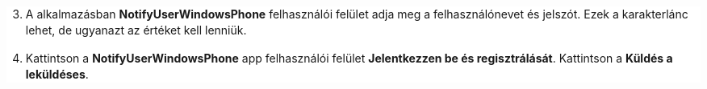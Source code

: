 3. A alkalmazásban **NotifyUserWindowsPhone** felhasználói felület adja meg a felhasználónevet és jelszót. Ezek a karakterlánc lehet, de ugyanazt az értéket kell lenniük.

4. Kattintson a **NotifyUserWindowsPhone** app felhasználói felület **Jelentkezzen be és regisztrálását**. Kattintson a **Küldés a leküldéses**.

[3]: ./media/notification-hubs-aspnet-backend-windows-dotnet-secure-push/notification-hubs-secure-push3.png
[12]: ./media/notification-hubs-aspnet-backend-windows-dotnet-secure-push/notification-hubs-secure-push12.png
[13]: ./media/notification-hubs-aspnet-backend-windows-dotnet-secure-push/notification-hubs-secure-push13.png
